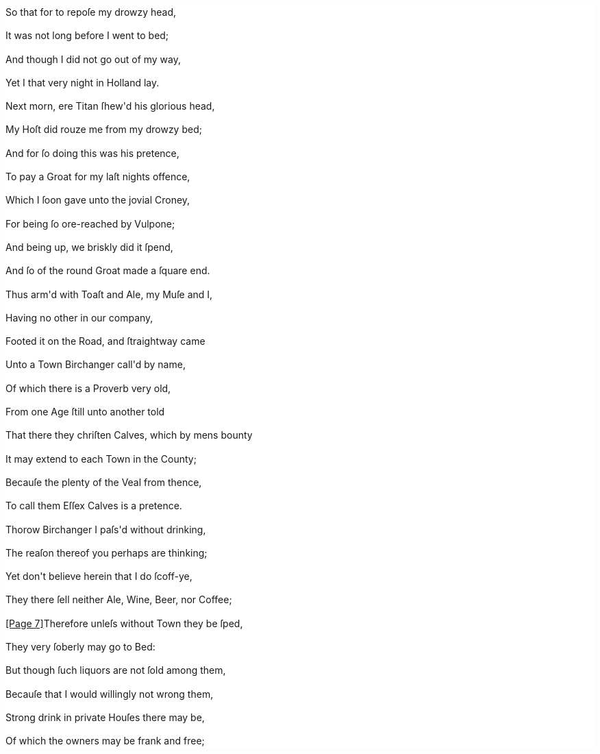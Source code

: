 So that for to repoſe my drowzy head,

It was not long before I went to bed;

And though I did not go out of my way,

Yet I that very night in Holland lay.

Next morn, ere Titan ſhew'd his glorious head,

My Hoſt did rouze me from my drowzy bed;

And for ſo doing this was his pretence,

To pay a Groat for my laſt nights offence,

Which I ſoon gave unto the jovial Croney,

For being ſo ore-reached by Vulpone;

And being up, we briskly did it ſpend,

And ſo of the round Groat made a ſquare end.

Thus arm'd with Toaſt and Ale, my Muſe and I,

Having no other in our company,

Footed it on the Road, and ſtraightway came

Unto a Town Birchanger call'd by name,

Of which there is a Proverb very old,

From one Age ſtill unto another told

That there they chriſten Calves, which by mens bounty

It may extend to each Town in the County;

Becauſe the plenty of the Veal from thence,

To call them Eſſex Calves is a pretence.

Thorow Birchanger I paſs'd without drinking,

The reaſon thereof you perhaps are thinking;

Yet don't believe herein that I do ſcoff-ye,

They there ſell neither Ale, Wine, Beer, nor Coffee;

[[Page 7]](http://eebo.chadwyck.com/downloadtiff?vid=43135&page=5)Therefore
unleſs without Town they be ſped,

They very ſoberly may go to Bed:

But though ſuch liquors are not ſold among them,

Becauſe that I would willingly not wrong them,

Strong drink in private Houſes there may be,

Of which the owners may be frank and free;
